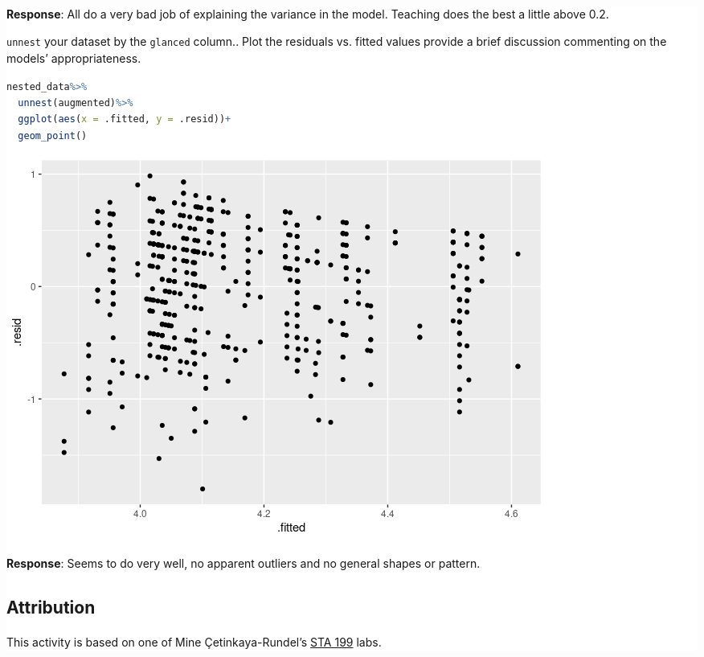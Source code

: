 
**Response**: All do a very bad job of explaining the variance in the
model. Teaching does the best a little above 0.2.

`unnest` your dataset by the `glanced` column.. Plot the residuals
vs. fitted values provide a brief discussion commenting on the models’
appropriateness.

``` r
nested_data%>%
  unnest(augmented)%>%
  ggplot(aes(x = .fitted, y = .resid))+
  geom_point()
```

![](activity1002-model-iterating_files/figure-gfm/unnamed-chunk-15-1.png)

**Response**: Seems to do very well, no apparent outliers and no general
shapes or pattern.

## Attribution

This activity is based on one of Mine Çetinkaya-Rundel’s [STA
199](http://www2.stat.duke.edu/courses/Spring18/Sta199/) labs.

